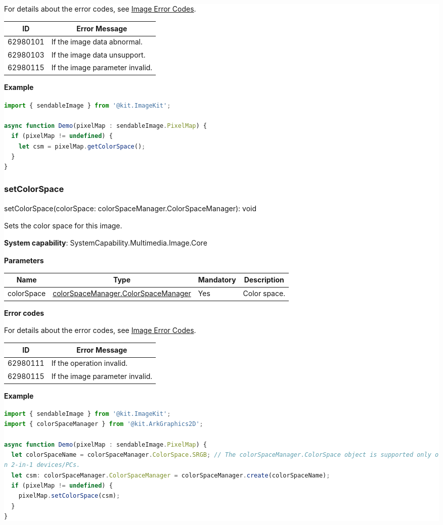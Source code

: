 For details about the error codes, see [Image Error Codes](errorcode-image.md).

| ID| Error Message|
| ------- | --------------------------------------------|
| 62980101| If the image data abnormal.            |
| 62980103| If the image data unsupport.             |
| 62980115| If the image parameter invalid.            |

**Example**

```ts
import { sendableImage } from '@kit.ImageKit';

async function Demo(pixelMap : sendableImage.PixelMap) {
  if (pixelMap != undefined) {
    let csm = pixelMap.getColorSpace();
  }
}
```

### setColorSpace

setColorSpace(colorSpace: colorSpaceManager.ColorSpaceManager): void

Sets the color space for this image.

**System capability**: SystemCapability.Multimedia.Image.Core

**Parameters**

| Name    | Type                               | Mandatory| Description           |
| ---------- | ----------------------------------- | ---- | --------------- |
| colorSpace | [colorSpaceManager.ColorSpaceManager](../apis-arkgraphics2d/js-apis-colorSpaceManager.md#colorspacemanager) | Yes  | Color space.|

**Error codes**

For details about the error codes, see [Image Error Codes](errorcode-image.md).

| ID| Error Message|
| ------- | --------------------------------------------|
| 62980111| If the operation invalid.        |
| 62980115| If the image parameter invalid.             |

**Example**

```ts
import { sendableImage } from '@kit.ImageKit';
import { colorSpaceManager } from '@kit.ArkGraphics2D';

async function Demo(pixelMap : sendableImage.PixelMap) {
  let colorSpaceName = colorSpaceManager.ColorSpace.SRGB; // The colorSpaceManager.ColorSpace object is supported only on 2-in-1 devices/PCs.
  let csm: colorSpaceManager.ColorSpaceManager = colorSpaceManager.create(colorSpaceName);
  if (pixelMap != undefined) {
    pixelMap.setColorSpace(csm);
  }
}
```
